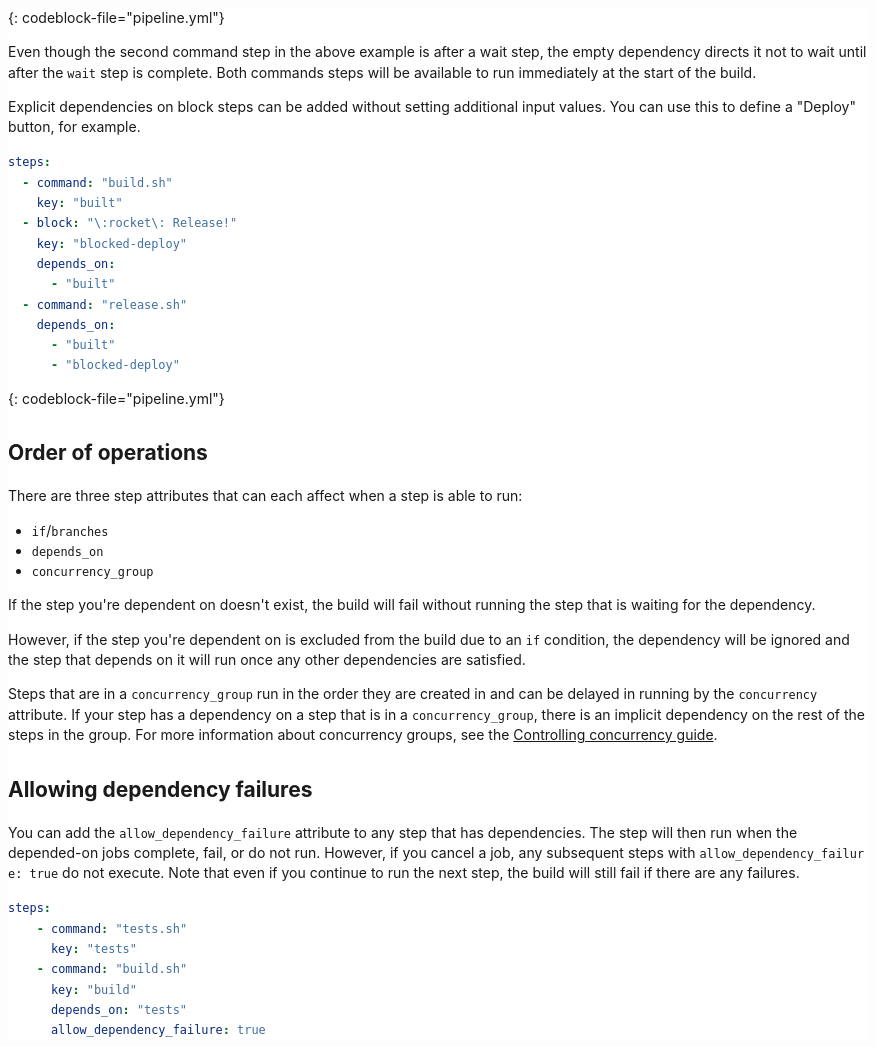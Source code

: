 {: codeblock-file="pipeline.yml"}

Even though the second command step in the above example is after a wait step, the empty dependency directs it not to wait until after the `wait` step is complete. Both commands steps will be available to run immediately at the start of the build.

Explicit dependencies on block steps can be added without setting additional input values. You can use this to define a "Deploy" button, for example.

```yml
steps:
  - command: "build.sh"
    key: "built"
  - block: "\:rocket\: Release!"
    key: "blocked-deploy"
    depends_on:
      - "built"
  - command: "release.sh"
    depends_on:
      - "built"
      - "blocked-deploy"
```

{: codeblock-file="pipeline.yml"}

## Order of operations

There are three step attributes that can each affect when a step is able to run:

-   `if`/`branches`
-   `depends_on`
-   `concurrency_group`

If the step you're dependent on doesn't exist, the build will fail without running the step that is waiting for the dependency.

However, if the step you're dependent on is excluded from the build due to an `if` condition, the dependency will be ignored and the step that depends on it will run once any other dependencies are satisfied.

Steps that are in a `concurrency_group` run in the order they are created in and can be delayed in running by the `concurrency` attribute. If your step has a dependency on a step that is in a `concurrency_group`, there is an implicit dependency on the rest of the steps in the group. For more information about concurrency groups, see the [Controlling concurrency guide](https://buildkite.com/docs/pipelines/controlling-concurrency#concurrency-groups).

## Allowing dependency failures

You can add the `allow_dependency_failure` attribute to any step that has dependencies. The step will then run when the depended-on jobs complete, fail, or do not run. However, if you cancel a job, any subsequent steps with `allow_dependency_failure: true` do not execute. Note that even if you continue to run the next step, the build will still fail if there are any failures.

```yml
steps:
    - command: "tests.sh"
      key: "tests"
    - command: "build.sh"
      key: "build"
      depends_on: "tests"
      allow_dependency_failure: true
```
